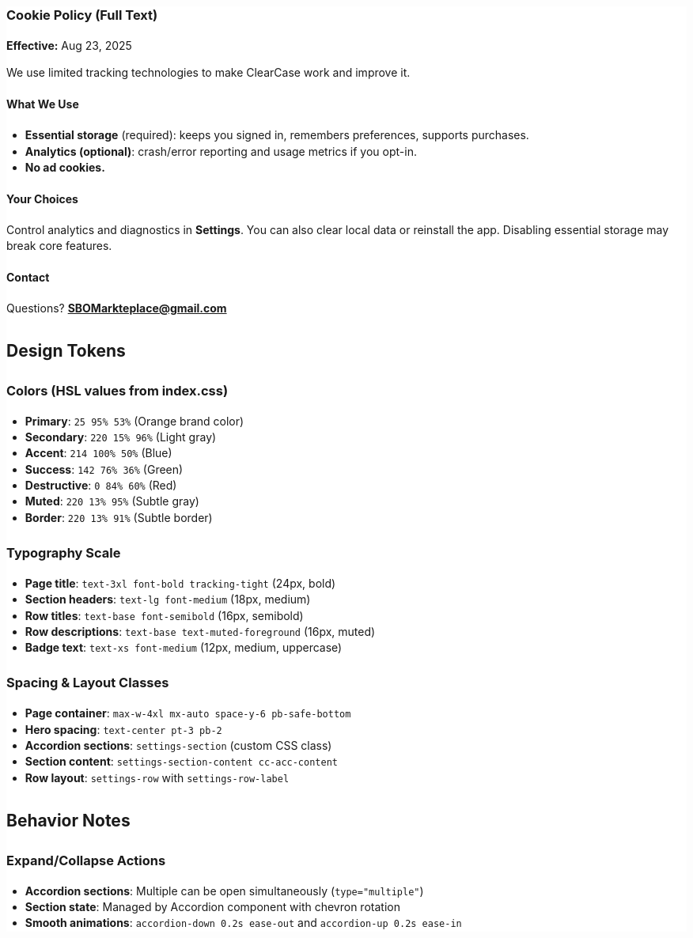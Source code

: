 ### Cookie Policy (Full Text)

**Effective:** Aug 23, 2025

We use limited tracking technologies to make ClearCase work and improve it.

#### What We Use
- **Essential storage** (required): keeps you signed in, remembers preferences, supports purchases.
- **Analytics (optional)**: crash/error reporting and usage metrics if you opt-in.
- **No ad cookies.**

#### Your Choices
Control analytics and diagnostics in **Settings**. You can also clear local data or reinstall the app. Disabling essential storage may break core features.

#### Contact
Questions? **SBOMarkteplace@gmail.com**

## Design Tokens

### Colors (HSL values from index.css)
- **Primary**: `25 95% 53%` (Orange brand color)
- **Secondary**: `220 15% 96%` (Light gray)
- **Accent**: `214 100% 50%` (Blue)
- **Success**: `142 76% 36%` (Green)
- **Destructive**: `0 84% 60%` (Red)
- **Muted**: `220 13% 95%` (Subtle gray)
- **Border**: `220 13% 91%` (Subtle border)

### Typography Scale
- **Page title**: `text-3xl font-bold tracking-tight` (24px, bold)
- **Section headers**: `text-lg font-medium` (18px, medium)  
- **Row titles**: `text-base font-semibold` (16px, semibold)
- **Row descriptions**: `text-base text-muted-foreground` (16px, muted)
- **Badge text**: `text-xs font-medium` (12px, medium, uppercase)

### Spacing & Layout Classes
- **Page container**: `max-w-4xl mx-auto space-y-6 pb-safe-bottom`
- **Hero spacing**: `text-center pt-3 pb-2`  
- **Accordion sections**: `settings-section` (custom CSS class)
- **Section content**: `settings-section-content cc-acc-content`
- **Row layout**: `settings-row` with `settings-row-label`

## Behavior Notes

### Expand/Collapse Actions
- **Accordion sections**: Multiple can be open simultaneously (`type="multiple"`)
- **Section state**: Managed by Accordion component with chevron rotation
- **Smooth animations**: `accordion-down 0.2s ease-out` and `accordion-up 0.2s ease-in`
